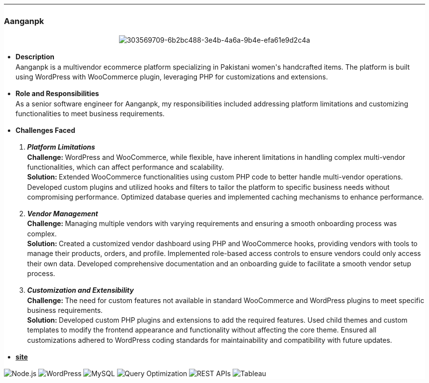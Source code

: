 

---

### Aanganpk


<div id="aangan-img" align="center">
  <img width="1349" alt="303569709-6b2bc488-3e4b-4a6a-9b4e-efa61e9d2c4a" src="https://github.com/user-attachments/assets/7372d9ad-0531-40dd-87b1-925a180e7013">
</div>

- **Description**  
  Aanganpk is a multivendor ecommerce platform specializing in Pakistani women's handcrafted items. The platform is built using WordPress with WooCommerce plugin, leveraging PHP for customizations and extensions.

- **Role and Responsibilities**  
  As a senior software engineer for Aanganpk, my responsibilities included addressing platform limitations and customizing functionalities to meet business requirements.

- **Challenges Faced**  
  1. ***Platform Limitations***  
     <b>Challenge: </b> WordPress and WooCommerce, while flexible, have inherent limitations in handling complex multi-vendor functionalities, which can affect performance and scalability.  
     <b>Solution: </b> Extended WooCommerce functionalities using custom PHP code to better handle multi-vendor operations. Developed custom plugins and utilized hooks and filters to tailor the platform to specific business needs without compromising performance. Optimized database queries and implemented caching mechanisms to enhance performance.

  2. ***Vendor Management***  
     <b>Challenge: </b> Managing multiple vendors with varying requirements and ensuring a smooth onboarding process was complex.  
     <b>Solution: </b> Created a customized vendor dashboard using PHP and WooCommerce hooks, providing vendors with tools to manage their products, orders, and profile. Implemented role-based access controls to ensure vendors could only access their own data. Developed comprehensive documentation and an onboarding guide to facilitate a smooth vendor setup process.

  3. ***Customization and Extensibility***  
     <b>Challenge: </b> The need for custom features not available in standard WooCommerce and WordPress plugins to meet specific business requirements.  
     <b>Solution: </b> Developed custom PHP plugins and extensions to add the required features. Used child themes and custom templates to modify the frontend appearance and functionality without affecting the core theme. Ensured all customizations adhered to WordPress coding standards for maintainability and compatibility with future updates.

  

- **[site](https://kaarvan.com.pk/portfolio-item/aanganpk-com/)**

![Node.js](https://img.shields.io/badge/Node.js-18%2B-339933?logo=nodedotjs)
![WordPress](https://img.shields.io/badge/WordPress-CMS-21759B?logo=wordpress)
![MySQL](https://img.shields.io/badge/MySQL-8.0%2B-4479A1?logo=mysql)
![Query Optimization](https://img.shields.io/badge/Database-Query_Optimization-805AD5)
![REST APIs](https://img.shields.io/badge/API-RESTful-FF6B6B)
![Tableau](https://img.shields.io/badge/Tableau-2023.3%2B-E97627?logo=tableau)
